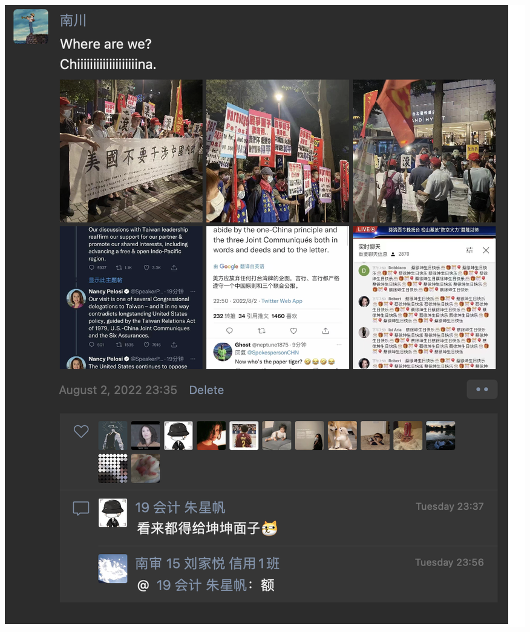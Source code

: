 ![picture 32](.imgs/life-daily-private-1659548796475-9db96453787f8c815a473ffb906cf0b8005e9f14606ee479f7e4fbd54ef96ec5.png)  
